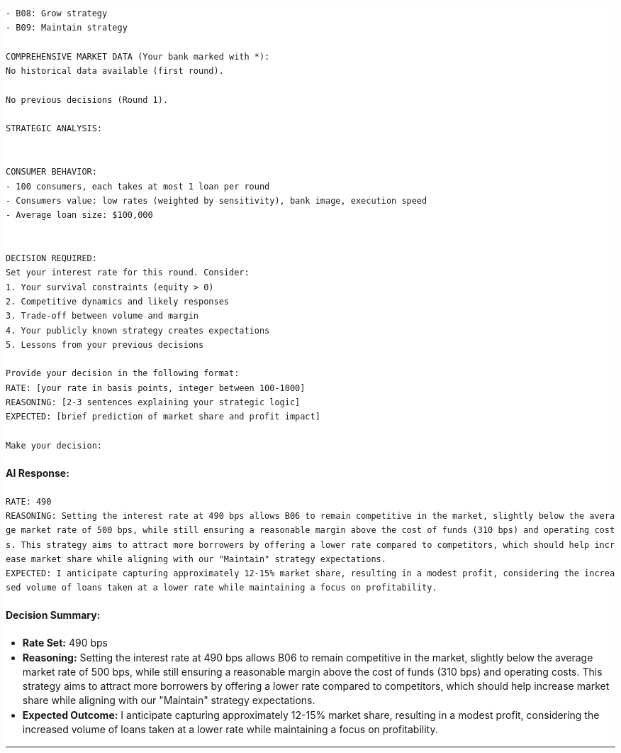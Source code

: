```
- B08: Grow strategy
- B09: Maintain strategy

COMPREHENSIVE MARKET DATA (Your bank marked with *):
No historical data available (first round).

No previous decisions (Round 1).

STRATEGIC ANALYSIS:


CONSUMER BEHAVIOR:
- 100 consumers, each takes at most 1 loan per round
- Consumers value: low rates (weighted by sensitivity), bank image, execution speed
- Average loan size: $100,000


DECISION REQUIRED:
Set your interest rate for this round. Consider:
1. Your survival constraints (equity > 0)
2. Competitive dynamics and likely responses
3. Trade-off between volume and margin
4. Your publicly known strategy creates expectations
5. Lessons from your previous decisions

Provide your decision in the following format:
RATE: [your rate in basis points, integer between 100-1000]
REASONING: [2-3 sentences explaining your strategic logic]
EXPECTED: [brief prediction of market share and profit impact]

Make your decision:
```

#### AI Response:
```
RATE: 490  
REASONING: Setting the interest rate at 490 bps allows B06 to remain competitive in the market, slightly below the average market rate of 500 bps, while still ensuring a reasonable margin above the cost of funds (310 bps) and operating costs. This strategy aims to attract more borrowers by offering a lower rate compared to competitors, which should help increase market share while aligning with our "Maintain" strategy expectations.  
EXPECTED: I anticipate capturing approximately 12-15% market share, resulting in a modest profit, considering the increased volume of loans taken at a lower rate while maintaining a focus on profitability.
```

#### Decision Summary:
- **Rate Set:** 490 bps
- **Reasoning:** Setting the interest rate at 490 bps allows B06 to remain competitive in the market, slightly below the average market rate of 500 bps, while still ensuring a reasonable margin above the cost of funds (310 bps) and operating costs. This strategy aims to attract more borrowers by offering a lower rate compared to competitors, which should help increase market share while aligning with our "Maintain" strategy expectations.
- **Expected Outcome:** I anticipate capturing approximately 12-15% market share, resulting in a modest profit, considering the increased volume of loans taken at a lower rate while maintaining a focus on profitability.

---